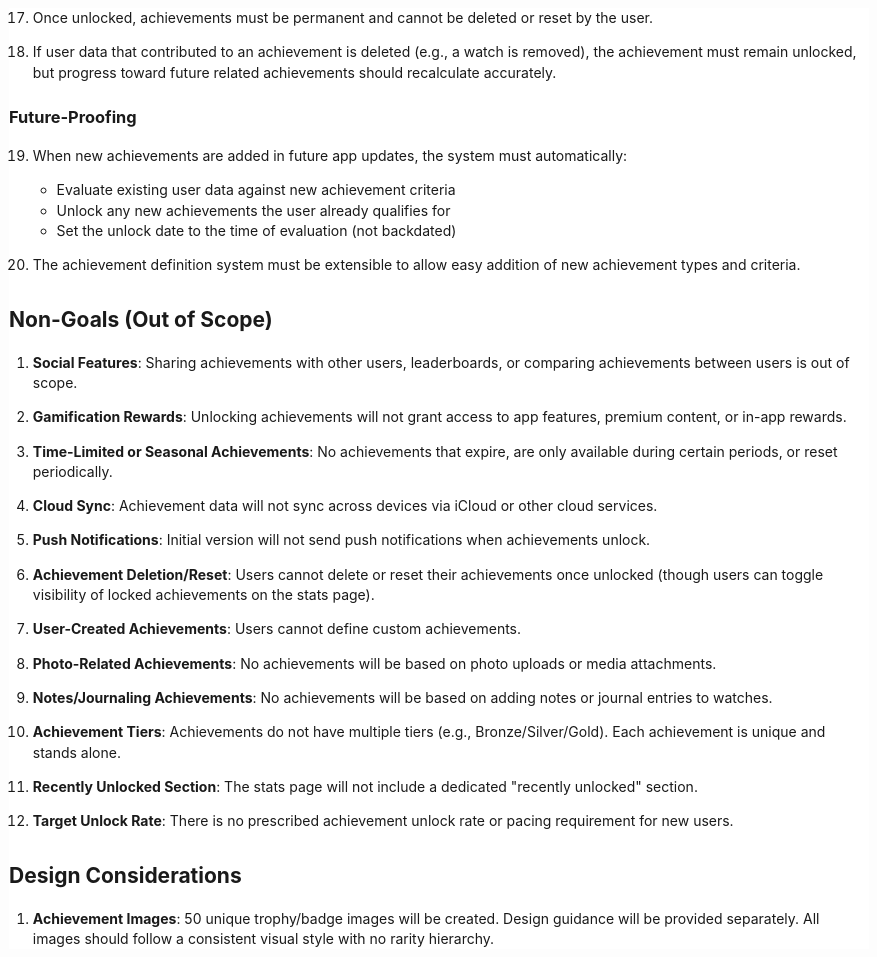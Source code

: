 17. Once unlocked, achievements must be permanent and cannot be deleted or reset by the user.

18. If user data that contributed to an achievement is deleted (e.g., a watch is removed), the achievement must remain unlocked, but progress toward future related achievements should recalculate accurately.

### Future-Proofing

19. When new achievements are added in future app updates, the system must automatically:
    - Evaluate existing user data against new achievement criteria
    - Unlock any new achievements the user already qualifies for
    - Set the unlock date to the time of evaluation (not backdated)

20. The achievement definition system must be extensible to allow easy addition of new achievement types and criteria.

## Non-Goals (Out of Scope)

1. **Social Features**: Sharing achievements with other users, leaderboards, or comparing achievements between users is out of scope.

2. **Gamification Rewards**: Unlocking achievements will not grant access to app features, premium content, or in-app rewards.

3. **Time-Limited or Seasonal Achievements**: No achievements that expire, are only available during certain periods, or reset periodically.

4. **Cloud Sync**: Achievement data will not sync across devices via iCloud or other cloud services.

5. **Push Notifications**: Initial version will not send push notifications when achievements unlock.

6. **Achievement Deletion/Reset**: Users cannot delete or reset their achievements once unlocked (though users can toggle visibility of locked achievements on the stats page).

7. **User-Created Achievements**: Users cannot define custom achievements.

8. **Photo-Related Achievements**: No achievements will be based on photo uploads or media attachments.

9. **Notes/Journaling Achievements**: No achievements will be based on adding notes or journal entries to watches.

10. **Achievement Tiers**: Achievements do not have multiple tiers (e.g., Bronze/Silver/Gold). Each achievement is unique and stands alone.

11. **Recently Unlocked Section**: The stats page will not include a dedicated "recently unlocked" section.

12. **Target Unlock Rate**: There is no prescribed achievement unlock rate or pacing requirement for new users.

## Design Considerations

1. **Achievement Images**: 50 unique trophy/badge images will be created. Design guidance will be provided separately. All images should follow a consistent visual style with no rarity hierarchy.

